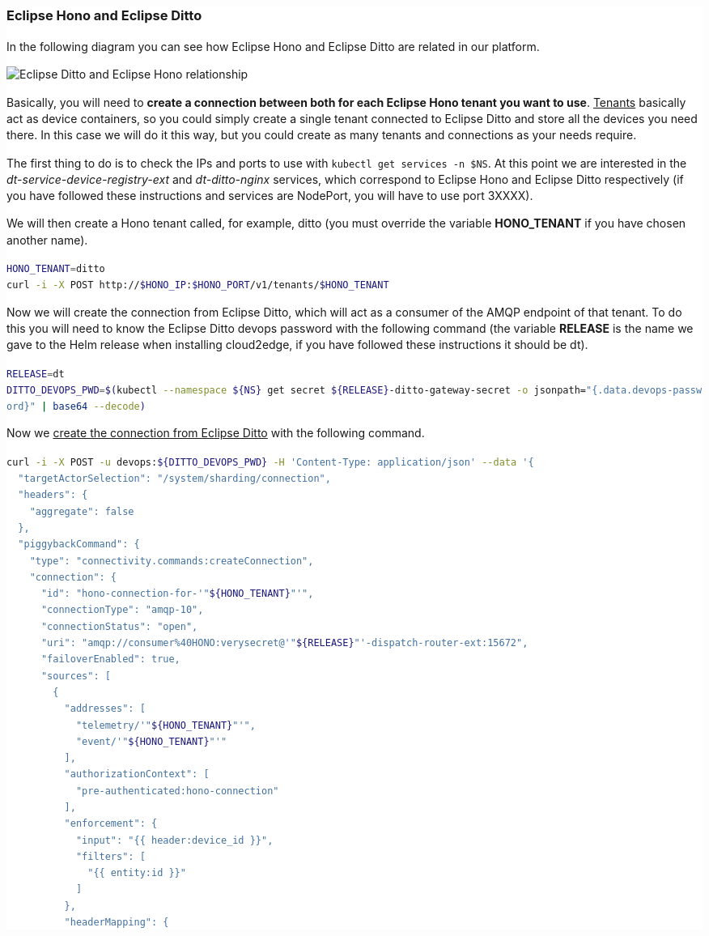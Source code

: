### Eclipse Hono and Eclipse Ditto
In the following diagram you can see how Eclipse Hono and Eclipse Ditto are related in our platform. 

![Eclipse Ditto and Eclipse Hono relationship](./img/ditto-hono-relationship.jpg)

Basically, you will need to **create a connection between both for each Eclipse Hono tenant you want to use**. [Tenants](https://www.eclipse.org/hono/docs/concepts/tenancy/) basically act as device containers, so you could simply create a single tenant connected to Eclipse Ditto and store all the devices you need there. In this case we will do it this way, but you could create as many tenants and connections as your needs require.

The first thing to do is to check the IPs and ports to use with `kubectl get services -n $NS`. At this point we are interested in the *dt-service-device-registry-ext* and *dt-ditto-nginx* services, which correspond to Eclipse Hono and Eclipse Ditto respectively (if you have followed these instructions and services are NodePort, you will have to use port 3XXXX). 

We will then create a Hono tenant called, for example, ditto (you must override the variable **HONO_TENANT** if you have chosen another name).
```bash
HONO_TENANT=ditto
curl -i -X POST http://$HONO_IP:$HONO_PORT/v1/tenants/$HONO_TENANT
```

Now we will create the connection from Eclipse Ditto, which will act as a consumer of the AMQP endpoint of that tenant. To do this you will need to know the Eclipse Ditto devops password with the following command (the variable **RELEASE** is the name we gave to the Helm release when installing cloud2edge, if you have followed these instructions it should be dt).
```bash
RELEASE=dt
DITTO_DEVOPS_PWD=$(kubectl --namespace ${NS} get secret ${RELEASE}-ditto-gateway-secret -o jsonpath="{.data.devops-password}" | base64 --decode)
```
Now we [create the connection from Eclipse Ditto](https://www.eclipse.org/ditto/connectivity-manage-connections.html#create-connection) with the following command.
  
```bash
curl -i -X POST -u devops:${DITTO_DEVOPS_PWD} -H 'Content-Type: application/json' --data '{
  "targetActorSelection": "/system/sharding/connection",
  "headers": {
    "aggregate": false
  },
  "piggybackCommand": {
    "type": "connectivity.commands:createConnection",
    "connection": {
      "id": "hono-connection-for-'"${HONO_TENANT}"'",
      "connectionType": "amqp-10",
      "connectionStatus": "open",
      "uri": "amqp://consumer%40HONO:verysecret@'"${RELEASE}"'-dispatch-router-ext:15672",
      "failoverEnabled": true,
      "sources": [
        {
          "addresses": [
            "telemetry/'"${HONO_TENANT}"'",
            "event/'"${HONO_TENANT}"'"
          ],
          "authorizationContext": [
            "pre-authenticated:hono-connection"
          ],
          "enforcement": {
            "input": "{{ header:device_id }}",
            "filters": [
              "{{ entity:id }}"
            ]
          },
          "headerMapping": {
```